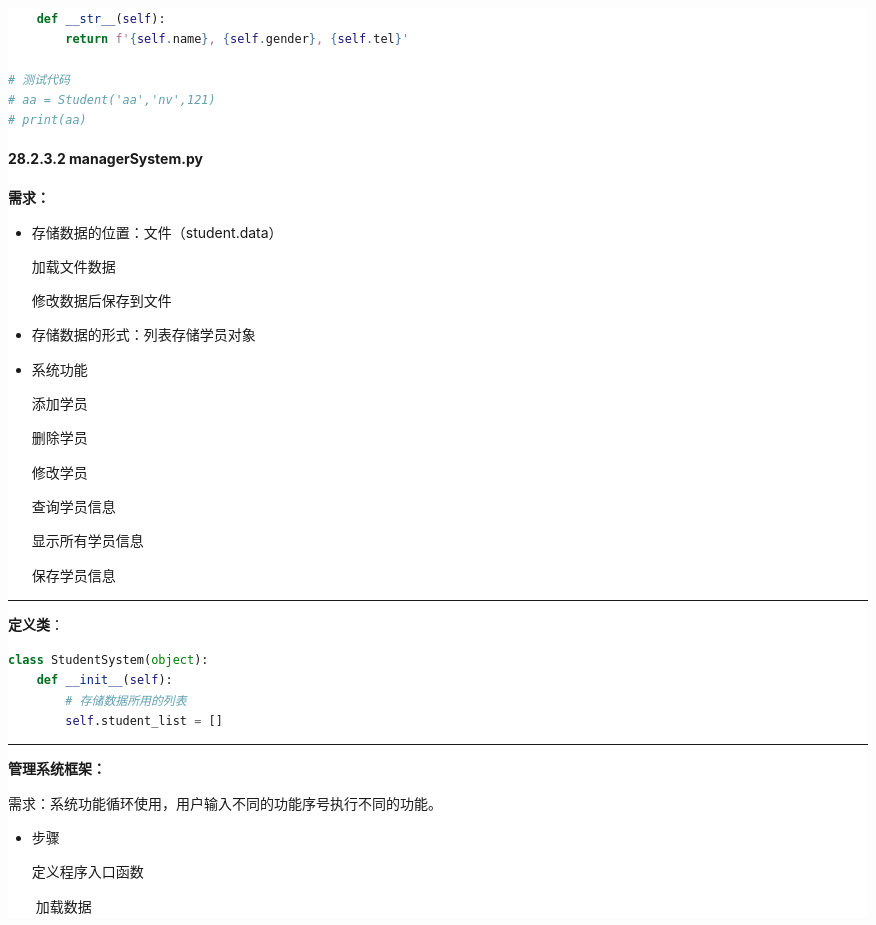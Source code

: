 ```python
    def __str__(self):
        return f'{self.name}, {self.gender}, {self.tel}'

# 测试代码
# aa = Student('aa','nv',121)
# print(aa)
```



#### 28.2.3.2 managerSystem.py

**需求：**

- 存储数据的位置：文件（student.data）

    加载文件数据

    修改数据后保存到文件

- 存储数据的形式：列表存储学员对象

- 系统功能

    添加学员

    删除学员

    修改学员

    查询学员信息

    显示所有学员信息

    保存学员信息

---

**定义类**：

```python
class StudentSystem(object):
    def __init__(self):
        # 存储数据所用的列表
        self.student_list = []
```



----



**管理系统框架：**

需求：系统功能循环使用，用户输入不同的功能序号执行不同的功能。

- 步骤

    定义程序入口函数

    ​        加载数据
